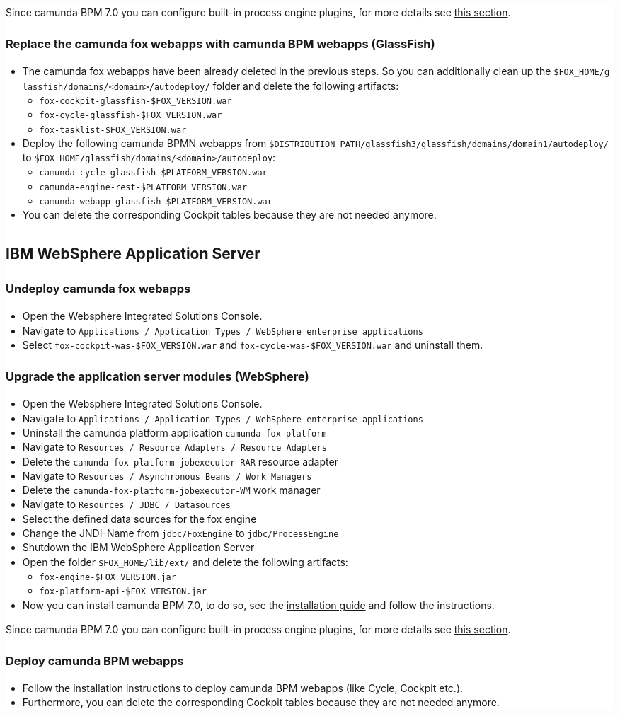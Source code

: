 Since camunda BPM 7.0 you can configure built-in process engine plugins, for more details see [this section](ref:/guides/user-guide/#process-engine-process-engine-plugins-list-of-built-in-process-engine-plugins).

### Replace the camunda fox webapps with camunda BPM webapps (GlassFish)

* The camunda fox webapps have been already deleted in the previous steps. So you can additionally clean up the `$FOX_HOME/glassfish/domains/<domain>/autodeploy/` folder and delete the following artifacts:
  * `fox-cockpit-glassfish-$FOX_VERSION.war`
  * `fox-cycle-glassfish-$FOX_VERSION.war`
  * `fox-tasklist-$FOX_VERSION.war`
* Deploy the following camunda BPMN webapps from `$DISTRIBUTION_PATH/glassfish3/glassfish/domains/domain1/autodeploy/` to `$FOX_HOME/glassfish/domains/<domain>/autodeploy`:
  * `camunda-cycle-glassfish-$PLATFORM_VERSION.war`
  * `camunda-engine-rest-$PLATFORM_VERSION.war`
  * `camunda-webapp-glassfish-$PLATFORM_VERSION.war`
* You can delete the corresponding Cockpit tables because they are not needed anymore.

## IBM WebSphere Application Server

### Undeploy camunda fox webapps

* Open the Websphere Integrated Solutions Console.
* Navigate to `Applications / Application Types / WebSphere enterprise applications`
* Select `fox-cockpit-was-$FOX_VERSION.war` and `fox-cycle-was-$FOX_VERSION.war` and uninstall them.

### Upgrade the application server modules (WebSphere)

* Open the Websphere Integrated Solutions Console.
* Navigate to `Applications / Application Types / WebSphere enterprise applications`
* Uninstall the camunda platform application `camunda-fox-platform`
* Navigate to `Resources / Resource Adapters / Resource Adapters`
* Delete the `camunda-fox-platform-jobexecutor-RAR` resource adapter
* Navigate to `Resources / Asynchronous Beans / Work Managers`
* Delete the `camunda-fox-platform-jobexecutor-WM` work manager
* Navigate to `Resources / JDBC / Datasources`
* Select the defined data sources for the fox engine
* Change the JNDI-Name from `jdbc/FoxEngine` to `jdbc/ProcessEngine`
* Shutdown the IBM WebSphere Application Server
* Open the folder `$FOX_HOME/lib/ext/` and delete the following artifacts:
  * `fox-engine-$FOX_VERSION.jar`
  * `fox-platform-api-$FOX_VERSION.jar`
* Now you can install camunda BPM 7.0, to do so, see the [installation guide](ref:/guides/installation-guide/was/) and follow the instructions.

Since camunda BPM 7.0 you can configure built-in process engine plugins, for more details see [this section](ref:/guides/user-guide/#process-engine-process-engine-plugins-list-of-built-in-process-engine-plugins).

### Deploy camunda BPM webapps

* Follow the installation instructions to deploy camunda BPM webapps (like Cycle, Cockpit etc.).
* Furthermore, you can delete the corresponding Cockpit tables because they are not needed anymore.
